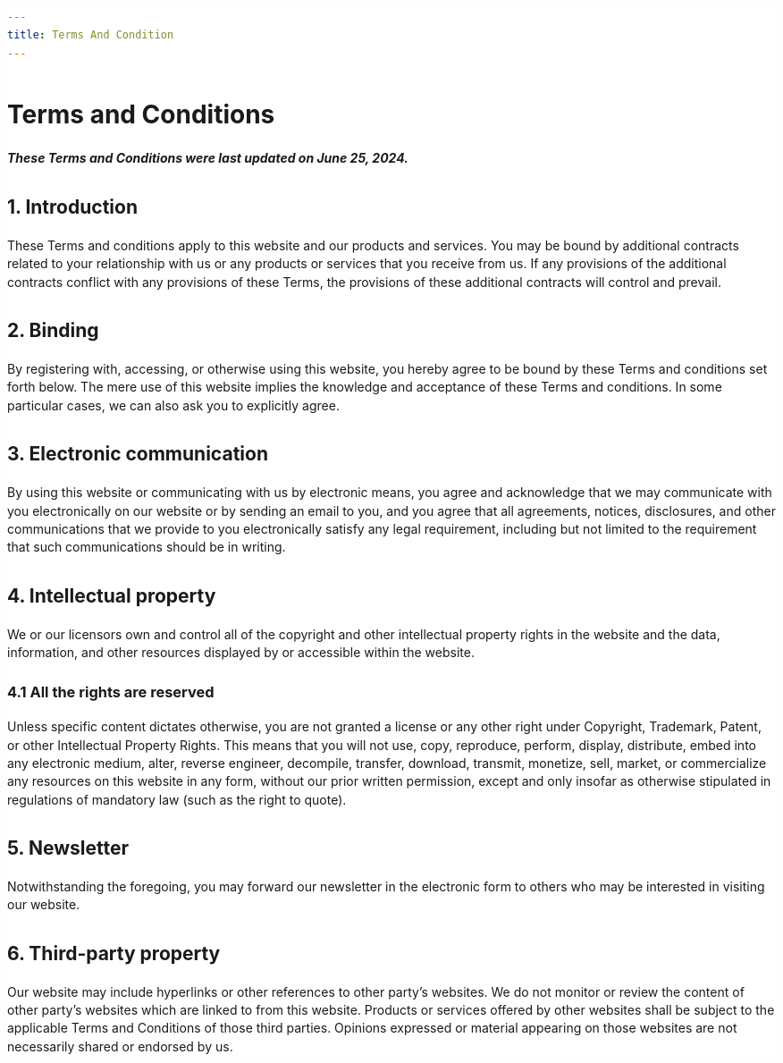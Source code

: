 ```yaml
---
title: Terms And Condition
---
```

# Terms and Conditions
***These Terms and Conditions were last updated on June 25, 2024.***

## 1. Introduction
These Terms and conditions apply to this website and our products and services. You may be bound by additional contracts related to your relationship with us or any products or services that you receive from us. If any provisions of the additional contracts conflict with any provisions of these Terms, the provisions of these additional contracts will control and prevail.

## 2. Binding
By registering with, accessing, or otherwise using this website, you hereby agree to be bound by these Terms and conditions set forth below. The mere use of this website implies the knowledge and acceptance of these Terms and conditions. In some particular cases, we can also ask you to explicitly agree.

## 3. Electronic communication
By using this website or communicating with us by electronic means, you agree and acknowledge that we may communicate with you electronically on our website or by sending an email to you, and you agree that all agreements, notices, disclosures, and other communications that we provide to you electronically satisfy any legal requirement, including but not limited to the requirement that such communications should be in writing.

## 4. Intellectual property
We or our licensors own and control all of the copyright and other intellectual property rights in the website and the data, information, and other resources displayed by or accessible within the website.

### 4.1 All the rights are reserved

Unless specific content dictates otherwise, you are not granted a license or any other right under Copyright, Trademark, Patent, or other Intellectual Property Rights. This means that you will not use, copy, reproduce, perform, display, distribute, embed into any electronic medium, alter, reverse engineer, decompile, transfer, download, transmit, monetize, sell, market, or commercialize any resources on this website in any form, without our prior written permission, except and only insofar as otherwise stipulated in regulations of mandatory law (such as the right to quote).

## 5. Newsletter
Notwithstanding the foregoing, you may forward our newsletter in the electronic form to others who may be interested in visiting our website.

## 6. Third-party property
Our website may include hyperlinks or other references to other party’s websites. We do not monitor or review the content of other party’s websites which are linked to from this website. Products or services offered by other websites shall be subject to the applicable Terms and Conditions of those third parties. Opinions expressed or material appearing on those websites are not necessarily shared or endorsed by us.
